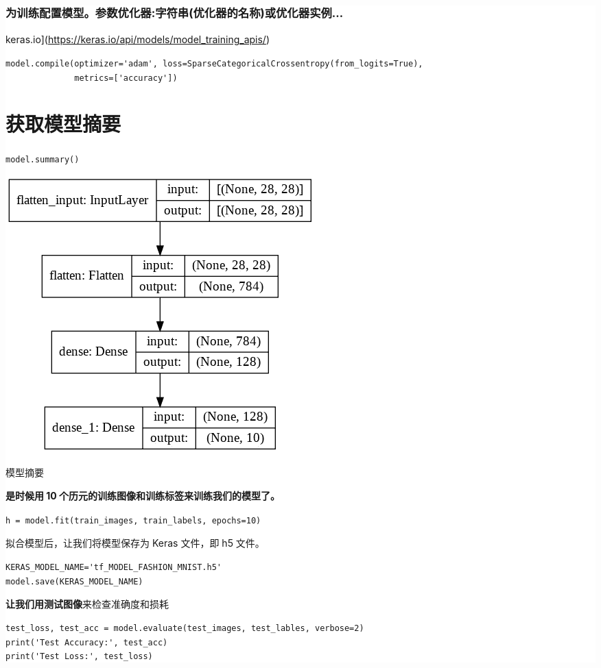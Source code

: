### 为训练配置模型。参数优化器:字符串(优化器的名称)或优化器实例…

keras.io](https://keras.io/api/models/model_training_apis/) 

```
model.compile(optimizer='adam', loss=SparseCategoricalCrossentropy(from_logits=True),
              metrics=['accuracy'])
```

# 获取模型摘要

```
model.summary()
```

![](img/e255a655b8c3805f457cfdf3815d8518.png)

模型摘要

**是时候用 10 个历元的训练图像和训练标签来训练我们的模型了。**

```
h = model.fit(train_images, train_labels, epochs=10)
```

拟合模型后，让我们将模型保存为 Keras 文件，即 h5 文件。

```
KERAS_MODEL_NAME='tf_MODEL_FASHION_MNIST.h5'
model.save(KERAS_MODEL_NAME)
```

**让我们用测试图像**来检查准确度和损耗

```
test_loss, test_acc = model.evaluate(test_images, test_lables, verbose=2)
print('Test Accuracy:', test_acc)
print('Test Loss:', test_loss)
```
